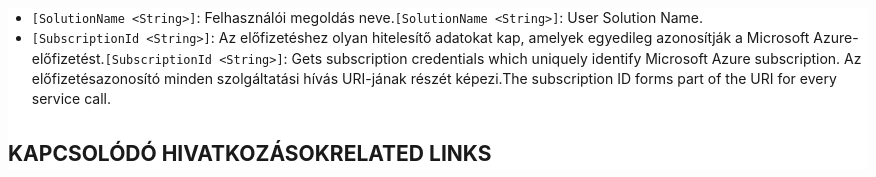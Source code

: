   - <span data-ttu-id="685fd-155">`[SolutionName <String>]`: Felhasználói megoldás neve.</span><span class="sxs-lookup"><span data-stu-id="685fd-155">`[SolutionName <String>]`: User Solution Name.</span></span>
  - <span data-ttu-id="685fd-156">`[SubscriptionId <String>]`: Az előfizetéshez olyan hitelesítő adatokat kap, amelyek egyedileg azonosítják a Microsoft Azure-előfizetést.</span><span class="sxs-lookup"><span data-stu-id="685fd-156">`[SubscriptionId <String>]`: Gets subscription credentials which uniquely identify Microsoft Azure subscription.</span></span> <span data-ttu-id="685fd-157">Az előfizetésazonosító minden szolgáltatási hívás URI-jának részét képezi.</span><span class="sxs-lookup"><span data-stu-id="685fd-157">The subscription ID forms part of the URI for every service call.</span></span>

## <span data-ttu-id="685fd-158">KAPCSOLÓDÓ HIVATKOZÁSOK</span><span class="sxs-lookup"><span data-stu-id="685fd-158">RELATED LINKS</span></span>

